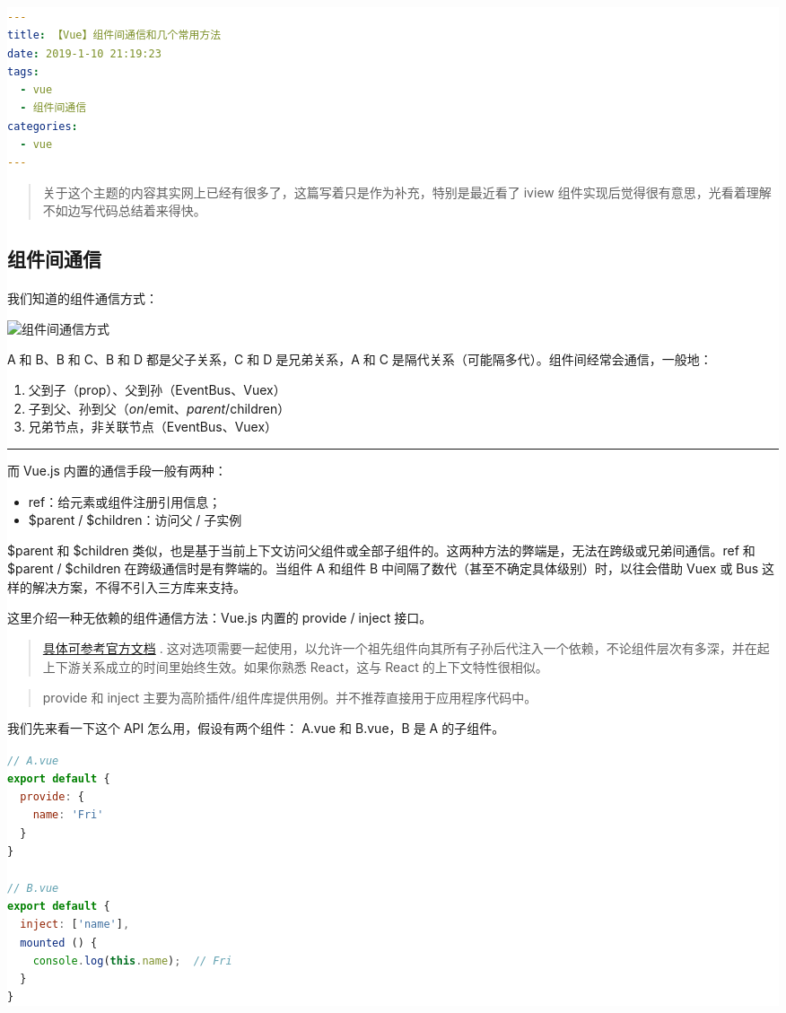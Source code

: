 ```yaml
---
title: 【Vue】组件间通信和几个常用方法
date: 2019-1-10 21:19:23
tags:
  - vue
  - 组件间通信
categories:
  - vue
---
```


> 关于这个主题的内容其实网上已经有很多了，这篇写着只是作为补充，特别是最近看了 iview 组件实现后觉得很有意思，光看着理解不如边写代码总结着来得快。



## 组件间通信

我们知道的组件通信方式：

![组件间通信方式](https://user-gold-cdn.xitu.io/2018/10/18/166864d066bbcf69?imageView2/0/w/1280/h/960/format/webp/ignore-error/1)

A 和 B、B 和 C、B 和 D 都是父子关系，C 和 D 是兄弟关系，A 和 C 是隔代关系（可能隔多代）。组件间经常会通信，一般地：

1. 父到子（prop）、父到孙（EventBus、Vuex）
2. 子到父、孙到父（$on/$emit、$parent/$children）
3. 兄弟节点，非关联节点（EventBus、Vuex）

---

而 Vue.js 内置的通信手段一般有两种：

- ref：给元素或组件注册引用信息；
- $parent / $children：访问父 / 子实例

$parent 和 $children 类似，也是基于当前上下文访问父组件或全部子组件的。这两种方法的弊端是，无法在跨级或兄弟间通信。ref 和 $parent / $children 在跨级通信时是有弊端的。当组件 A 和组件 B 中间隔了数代（甚至不确定具体级别）时，以往会借助 Vuex 或 Bus 这样的解决方案，不得不引入三方库来支持。

这里介绍一种无依赖的组件通信方法：Vue.js 内置的 provide / inject 接口。

> [具体可参考官方文档](https://cn.vuejs.org/v2/api/#provide-inject) . 这对选项需要一起使用，以允许一个祖先组件向其所有子孙后代注入一个依赖，不论组件层次有多深，并在起上下游关系成立的时间里始终生效。如果你熟悉 React，这与 React 的上下文特性很相似。

> provide 和 inject 主要为高阶插件/组件库提供用例。并不推荐直接用于应用程序代码中。

我们先来看一下这个 API 怎么用，假设有两个组件： A.vue 和 B.vue，B 是 A 的子组件。

```js
// A.vue
export default {
  provide: {
    name: 'Fri'
  }
}

// B.vue
export default {
  inject: ['name'],
  mounted () {
    console.log(this.name);  // Fri
  }
}
```
